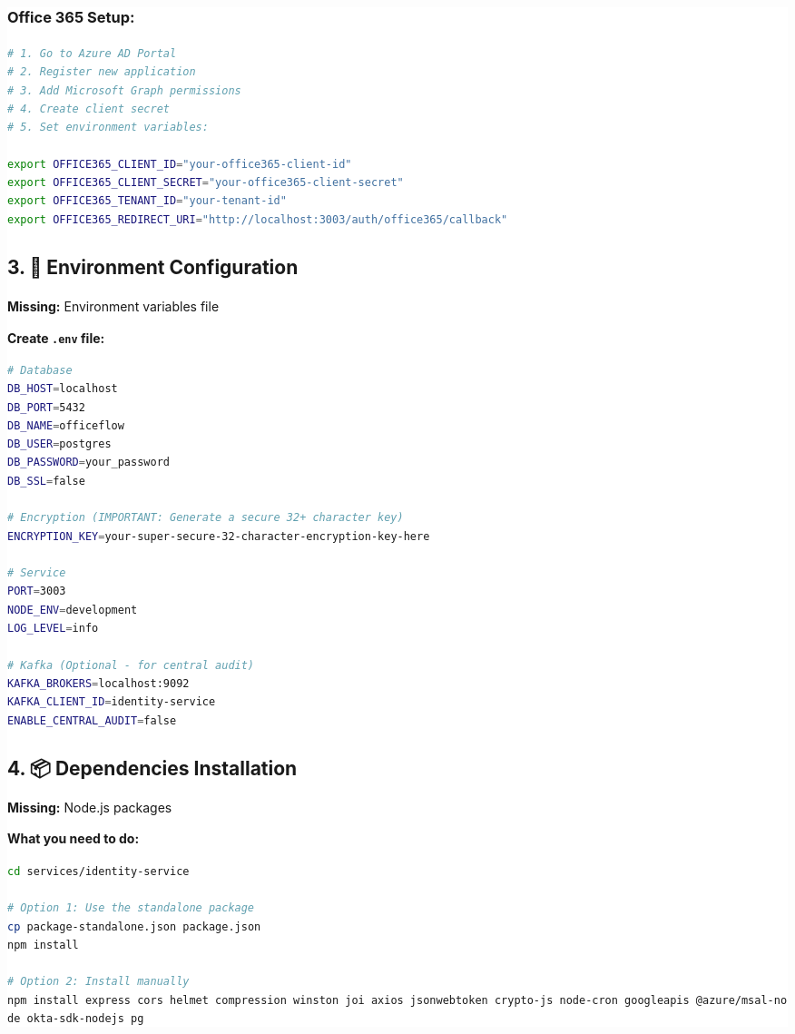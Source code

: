 ### Office 365 Setup:

```bash
# 1. Go to Azure AD Portal
# 2. Register new application
# 3. Add Microsoft Graph permissions
# 4. Create client secret
# 5. Set environment variables:

export OFFICE365_CLIENT_ID="your-office365-client-id"
export OFFICE365_CLIENT_SECRET="your-office365-client-secret"
export OFFICE365_TENANT_ID="your-tenant-id"
export OFFICE365_REDIRECT_URI="http://localhost:3003/auth/office365/callback"
```

## 3. 🔑 **Environment Configuration**

**Missing:** Environment variables file

**Create `.env` file:**

```bash
# Database
DB_HOST=localhost
DB_PORT=5432
DB_NAME=officeflow
DB_USER=postgres
DB_PASSWORD=your_password
DB_SSL=false

# Encryption (IMPORTANT: Generate a secure 32+ character key)
ENCRYPTION_KEY=your-super-secure-32-character-encryption-key-here

# Service
PORT=3003
NODE_ENV=development
LOG_LEVEL=info

# Kafka (Optional - for central audit)
KAFKA_BROKERS=localhost:9092
KAFKA_CLIENT_ID=identity-service
ENABLE_CENTRAL_AUDIT=false
```

## 4. 📦 **Dependencies Installation**

**Missing:** Node.js packages

**What you need to do:**

```bash
cd services/identity-service

# Option 1: Use the standalone package
cp package-standalone.json package.json
npm install

# Option 2: Install manually
npm install express cors helmet compression winston joi axios jsonwebtoken crypto-js node-cron googleapis @azure/msal-node okta-sdk-nodejs pg
```
